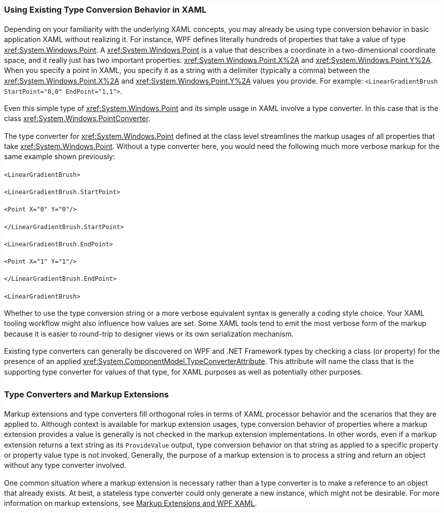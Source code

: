 ### Using Existing Type Conversion Behavior in XAML  
 Depending on your familiarity with the underlying XAML concepts, you may already be using type conversion behavior in basic application XAML without realizing it. For instance, WPF defines literally hundreds of properties that take a value of type <xref:System.Windows.Point>. A <xref:System.Windows.Point> is a value that describes a coordinate in a two-dimensional coordinate space, and it really just has two important properties: <xref:System.Windows.Point.X%2A> and <xref:System.Windows.Point.Y%2A>. When you specify a point in XAML, you specify it as a string with a delimiter (typically a comma) between the <xref:System.Windows.Point.X%2A> and <xref:System.Windows.Point.Y%2A> values you provide. For example: `<LinearGradientBrush StartPoint="0,0" EndPoint="1,1">`.  
  
 Even this simple type of <xref:System.Windows.Point> and its simple usage in XAML involve a type converter. In this case that is the class <xref:System.Windows.PointConverter>.  
  
 The type converter for <xref:System.Windows.Point> defined at the class level streamlines the markup usages of all properties that take <xref:System.Windows.Point>. Without a type converter here, you would need the following much more verbose markup for the same example shown previously:  
  
 `<LinearGradientBrush>`  
  
 `<LinearGradientBrush.StartPoint>`  
  
 `<Point X="0" Y="0"/>`  
  
 `</LinearGradientBrush.StartPoint>`  
  
 `<LinearGradientBrush.EndPoint>`  
  
 `<Point X="1" Y="1"/>`  
  
 `</LinearGradientBrush.EndPoint>`  
  
 `<LinearGradientBrush>`  
  
 Whether to use the type conversion string or a more verbose equivalent syntax is generally a coding style choice. Your XAML tooling workflow might also influence how values are set. Some XAML tools tend to emit the most verbose form of the markup because it is easier to round-trip to designer views or its own serialization mechanism.  
  
 Existing type converters can generally be discovered on WPF and .NET Framework types by checking a class (or property) for the presence of an applied <xref:System.ComponentModel.TypeConverterAttribute>. This attribute will name the class that is the supporting type converter for values of that type, for XAML purposes as well as potentially other purposes.  
  
### Type Converters and Markup Extensions  
 Markup extensions and type converters fill orthogonal roles in terms of XAML processor behavior and the scenarios that they are applied to. Although context is available for markup extension usages, type conversion behavior of properties where a markup extension provides a value is generally is not checked in the markup extension implementations. In other words, even if a markup extension returns a text string as its `ProvideValue` output, type conversion behavior on that string as applied to a specific property or property value type is not invoked, Generally, the purpose of a markup extension is to process a string and return an object without any type converter involved.  
  
 One common situation where a markup extension is necessary rather than a type converter is to make a reference to an object that already exists. At best, a stateless type converter could only generate a new instance, which might not be desirable. For more information on markup extensions, see [Markup Extensions and WPF XAML](../../../../docs/framework/wpf/advanced/markup-extensions-and-wpf-xaml.md).  
  